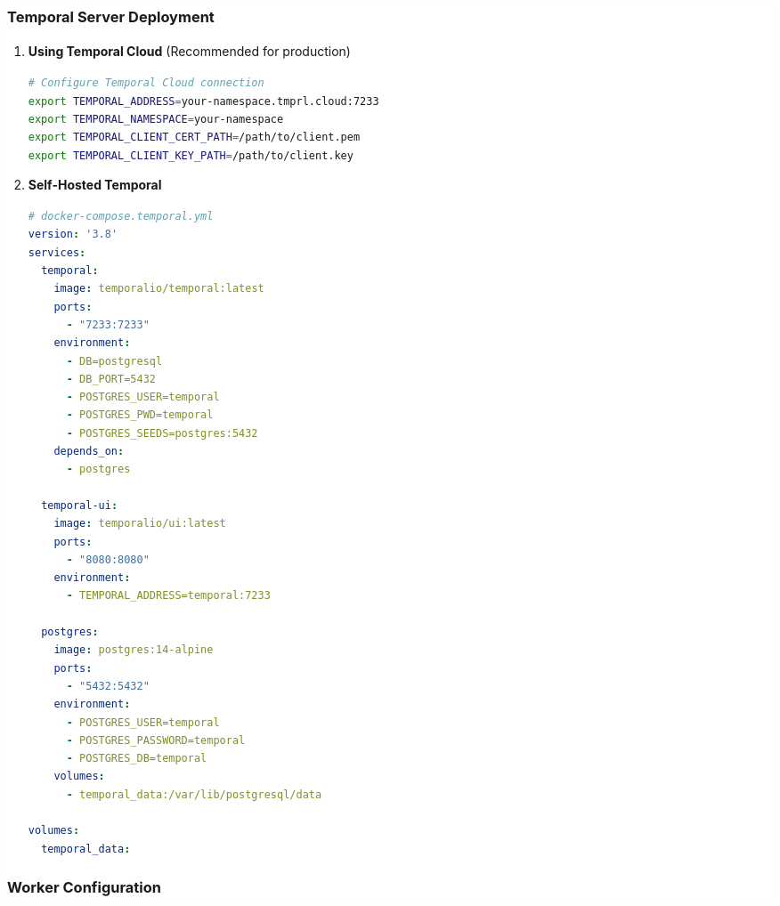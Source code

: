 ### Temporal Server Deployment

1. **Using Temporal Cloud** (Recommended for production)
   ```bash
   # Configure Temporal Cloud connection
   export TEMPORAL_ADDRESS=your-namespace.tmprl.cloud:7233
   export TEMPORAL_NAMESPACE=your-namespace
   export TEMPORAL_CLIENT_CERT_PATH=/path/to/client.pem
   export TEMPORAL_CLIENT_KEY_PATH=/path/to/client.key
   ```

2. **Self-Hosted Temporal**
   ```yaml
   # docker-compose.temporal.yml
   version: '3.8'
   services:
     temporal:
       image: temporalio/temporal:latest
       ports:
         - "7233:7233"
       environment:
         - DB=postgresql
         - DB_PORT=5432
         - POSTGRES_USER=temporal
         - POSTGRES_PWD=temporal
         - POSTGRES_SEEDS=postgres:5432
       depends_on:
         - postgres

     temporal-ui:
       image: temporalio/ui:latest
       ports:
         - "8080:8080"
       environment:
         - TEMPORAL_ADDRESS=temporal:7233

     postgres:
       image: postgres:14-alpine
       ports:
         - "5432:5432"
       environment:
         - POSTGRES_USER=temporal
         - POSTGRES_PASSWORD=temporal
         - POSTGRES_DB=temporal
       volumes:
         - temporal_data:/var/lib/postgresql/data

   volumes:
     temporal_data:
   ```

### Worker Configuration
